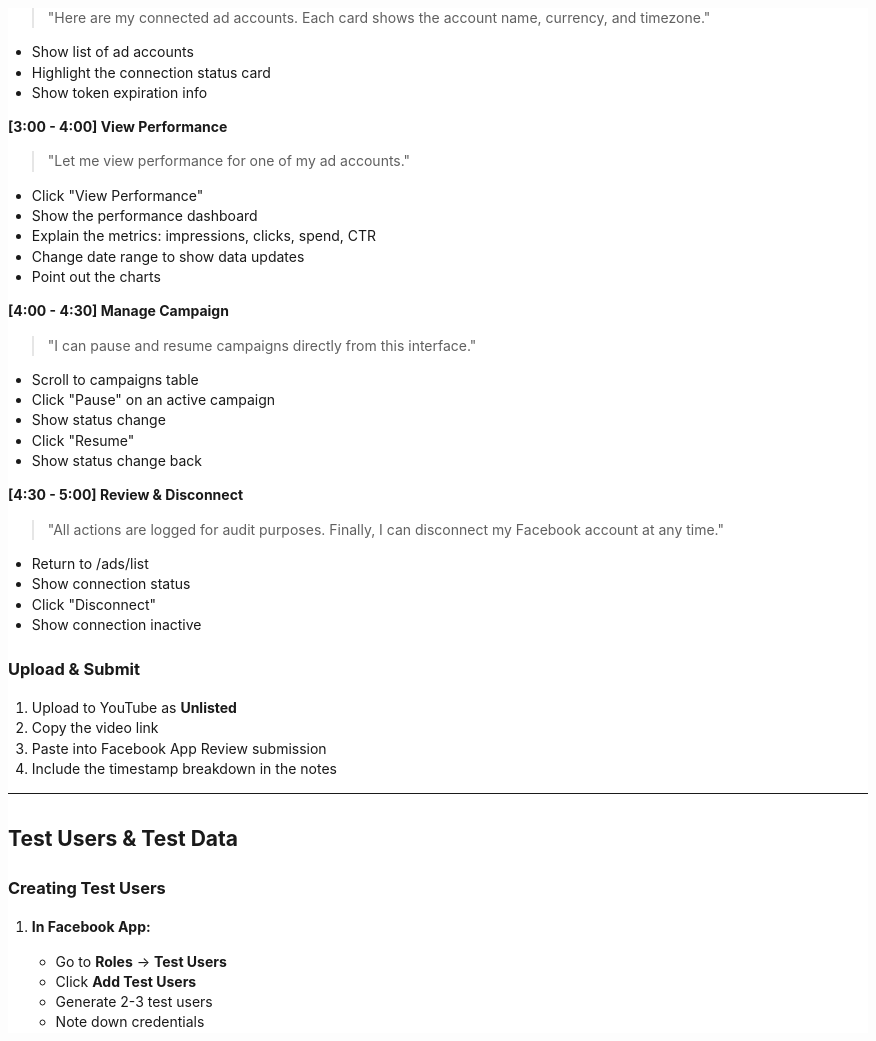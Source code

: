 > "Here are my connected ad accounts. Each card shows the account name, currency, and timezone."

- Show list of ad accounts
- Highlight the connection status card
- Show token expiration info

**[3:00 - 4:00] View Performance**

> "Let me view performance for one of my ad accounts."

- Click "View Performance"
- Show the performance dashboard
- Explain the metrics: impressions, clicks, spend, CTR
- Change date range to show data updates
- Point out the charts

**[4:00 - 4:30] Manage Campaign**

> "I can pause and resume campaigns directly from this interface."

- Scroll to campaigns table
- Click "Pause" on an active campaign
- Show status change
- Click "Resume"
- Show status change back

**[4:30 - 5:00] Review & Disconnect**

> "All actions are logged for audit purposes. Finally, I can disconnect my Facebook account at any time."

- Return to /ads/list
- Show connection status
- Click "Disconnect"
- Show connection inactive

### Upload & Submit

1. Upload to YouTube as **Unlisted**
2. Copy the video link
3. Paste into Facebook App Review submission
4. Include the timestamp breakdown in the notes

---

## Test Users & Test Data

### Creating Test Users

1. **In Facebook App:**

   - Go to **Roles** → **Test Users**
   - Click **Add Test Users**
   - Generate 2-3 test users
   - Note down credentials
